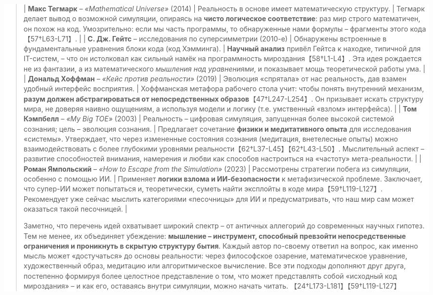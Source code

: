 > | **Макс Тегмарк** – *«Mathematical Universe»* (2014) | Реальность в основе имеет математическую структуру. | Тегмарк делает вывод о возможной симуляции, опираясь на **чисто логическое соответствие**: раз мир строго математичен, он похож на код. Умозрительно: если мы часть программы, то обнаруженные нами формулы – фрагменты этого кода【57†L63-L71】. |
> | **С. Дж. Гейтс** – исследования по суперсимметрии (2010-е) | Обнаружены встроенные в фундаментальные уравнения блоки кода (код Хэмминга). | **Научный анализ** привёл Гейтса к находке, типичной для IT-систем, – что он истолковал как сильный намёк на программность мироздания【58†L1-L4】. Эта идея рождается не из фантазии, а из математического *мышления над уравнениями*, и показывает мощь теоретической работы ума. |
> | **Дональд Хоффман** – *«Кейс против реальности»* (2019) | Эволюция «спрятала» от нас реальность, дав взамен удобный интерфейс восприятия. | Хоффманская метафора рабочего стола учит: чтобы понять внутренний механизм, **разум должен абстрагироваться от непосредственных образов**【47†L247-L254】. Он призывает искать структуру мира, не доверяя наивно ощущениям, а используя модели и логику (т.е. умственный «взлом» интерфейса). |
> | **Том Кэмпбелл** – *«My Big TOE»* (2003) | Реальность – цифровая симуляция, запущенная более высокой системой сознания; цель – эволюция сознания. | Предлагает сочетание **физики и медитативного опыта** для исследования «системы». Утверждает, что через измененные состояния сознания (медитация, внетелесные опыты) можно взаимодействовать с более глубокими уровнями реальности【62†L37-L45】【62†L43-L50】. Мыслительный аспект – развитие способностей внимания, намерения и любви как способов настроиться на «частоту» мета-реальности. |
> | **Роман Ямпольский** – *«How to Escape from the Simulation»* (2023) | Рассмотрены стратегии побега из симуляции, особенно с помощью ИИ. | Применяет **логики взлома и ИИ-безопасности** к метафизической проблеме. Заключает, что супер-ИИ может попытаться и, теоретически, суметь найти эксплойты в коде мира【59†L119-L127】. Рекомендует уже сейчас мыслить категориями «песочницы» для ИИ и предусматривать, что наш мир сам может оказаться такой песочницей. |
> 
> Заметно, что перечень идей охватывает широкий спектр – от античных аллегорий до современных научных гипотез. Тем не менее, их объединяет убеждение: **мышление – инструмент, способный превзойти непосредственные ограничения и проникнуть в скрытую структуру бытия**. Каждый автор по-своему ответил на вопрос, как именно мысль может «достучаться» до основы реальности: через философское озарение, математическое уравнение, художественный образ, медитацию или алгоритмическое вычисление. Все эти подходы дополняют друг друга, постепенно формируя более целостное представление о том, что может представлять собой «исходный код мироздания» – и как его, оставаясь внутри симуляции, можно начать читать. 【24†L173-L181】【59†L119-L127】

